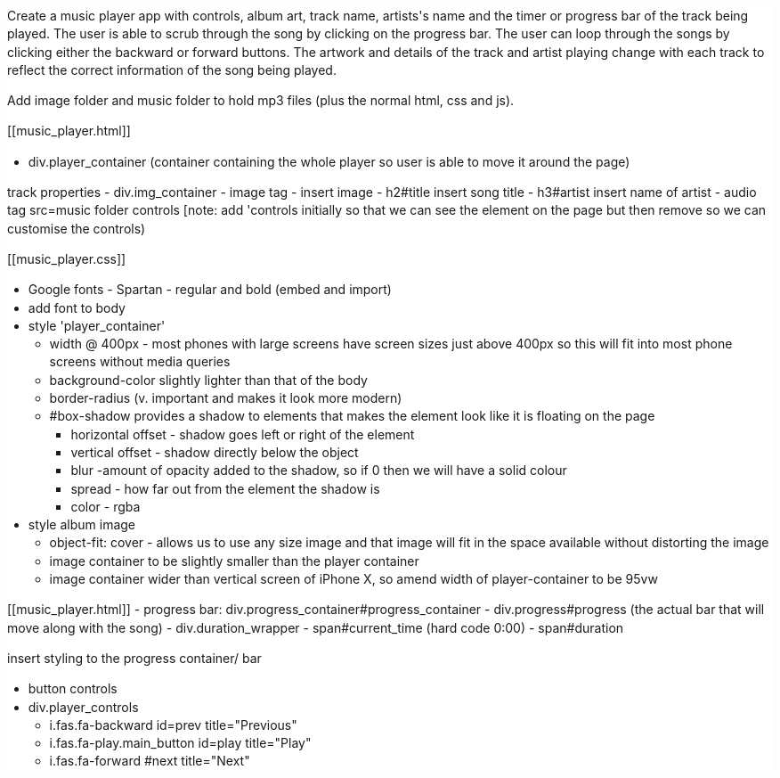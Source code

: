 Create a music player app with controls, album art, track name, artists's name and the timer or progress bar of the track being played. The user is able to scrub through the song by clicking on the progress bar. The user can loop through the songs by clicking either the backward or forward buttons. The artwork and details of the track and artist playing change with each track to reflect the correct information of the song being played.

Add image folder and music folder to hold mp3 files (plus the normal html, css and js).

[[music_player.html]]
- div.player_container (container containing the whole player so user is able to move it around the page)

track properties
	- div.img_container
		- image tag - insert image
	- h2#title insert song title
	- h3#artist insert name of artist
	- audio tag src=music folder controls [note: add 'controls initially so that we can see the element on the page but then remove so we can customise the controls)

[[music_player.css]]
- Google fonts - Spartan - regular and bold (embed and import)
- add font to body
- style 'player_container'
	- width @ 400px - most phones with large screens have screen sizes just above 400px so this will fit into most phone screens without media queries
	- background-color slightly lighter than that of the body
	- border-radius (v. important and makes it look more  modern)
	- #box-shadow provides a shadow to elements that makes the element look like it is floating on the page
		- horizontal offset - shadow goes left or right of the element
		- vertical offset - shadow directly below the object
		- blur -amount of opacity added to the shadow, so if 0 then we will have a solid colour
		- spread - how far out from the element the shadow is 
		- color - rgba
- style album image
	- object-fit: cover - allows us to use any size image and that image will fit in the space available without distorting the image
	- image container to be slightly smaller than the player container
	- image container wider than vertical screen of iPhone X, so amend width of player-container to be 95vw 

[[music_player.html]]
	- progress bar: div.progress_container#progress_container
		- div.progress#progress (the actual bar that will move along with the song)
	- div.duration_wrapper
		- span#current_time (hard code 0:00)
		- span#duration

insert styling to the progress container/ bar

- button controls
- div.player_controls
	- i.fas.fa-backward id=prev title="Previous"
	- i.fas.fa-play.main_button id=play title="Play"
	- i.fas.fa-forward #next title="Next"
